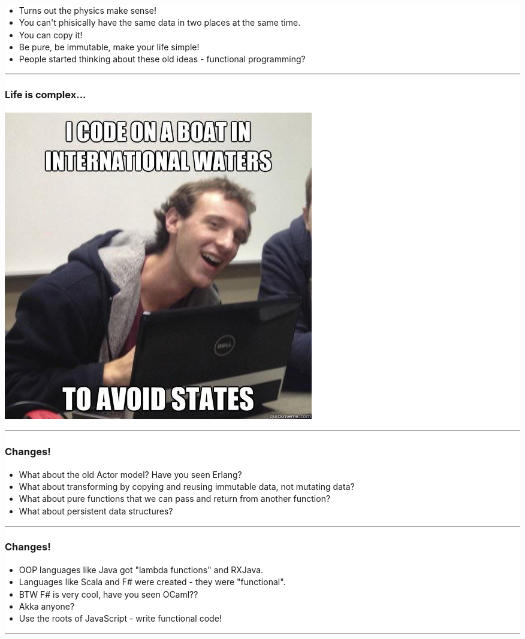 * Turns out the physics make sense!
* You can't phisically have the same data in two places at the same time.
* You can copy it!
* Be pure, be immutable, make your life simple!
* People started thinking about these old ideas - functional programming?

---
### Life is complex...

![grayscale:1](assets/gflpsv8w2gm91.jpg)

---
### Changes!

* What about the old Actor model? Have you seen Erlang?
* What about transforming by copying and reusing immutable data, not mutating data?
* What about pure functions that we can pass and return from another function?
* What about persistent data structures?

---
### Changes!

* OOP languages like Java got "lambda functions" and RXJava.
* Languages like Scala and F# were created - they were "functional".
* BTW F# is very cool, have you seen OCaml??
* Akka anyone?
* Use the roots of JavaScript - write functional code!

---